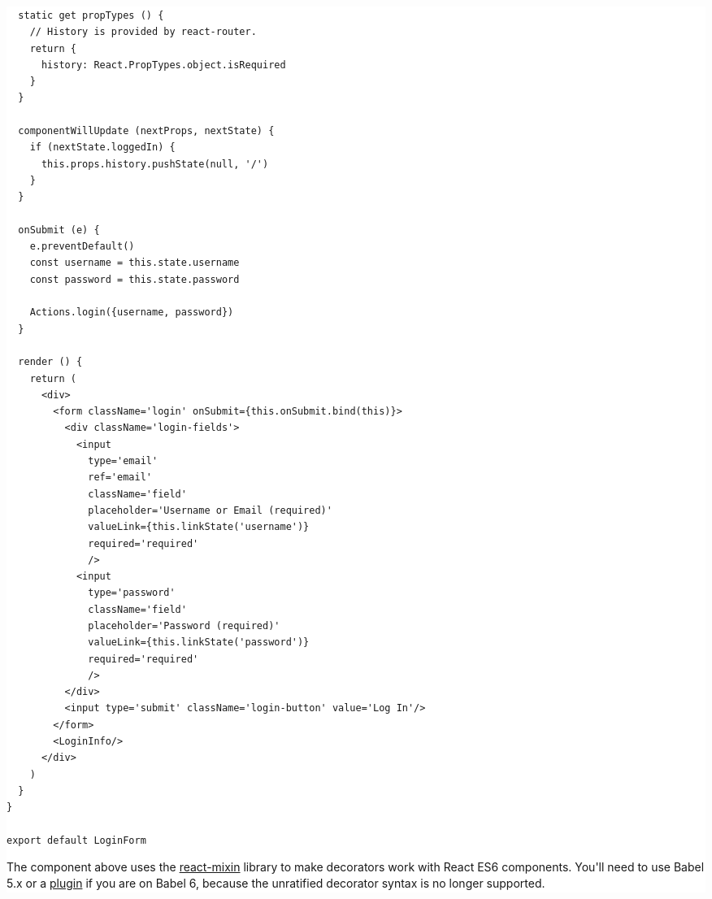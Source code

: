       static get propTypes () {
	    // History is provided by react-router.
        return {
          history: React.PropTypes.object.isRequired
        }
      }
      
      componentWillUpdate (nextProps, nextState) {
        if (nextState.loggedIn) {
          this.props.history.pushState(null, '/')
        }
      }
    
      onSubmit (e) {
        e.preventDefault()
        const username = this.state.username
        const password = this.state.password
    
        Actions.login({username, password})
      }
    
      render () {
        return (
          <div>
            <form className='login' onSubmit={this.onSubmit.bind(this)}>
              <div className='login-fields'>
                <input
                  type='email'
                  ref='email'
                  className='field'
                  placeholder='Username or Email (required)'
                  valueLink={this.linkState('username')}
                  required='required'
                  />
                <input
                  type='password'
                  className='field'
                  placeholder='Password (required)'
                  valueLink={this.linkState('password')}
                  required='required'
                  />
              </div>
              <input type='submit' className='login-button' value='Log In'/>
            </form>
            <LoginInfo/>
          </div>
        )
      }
    }
    
    export default LoginForm

The component above uses the [react-mixin](https://github.com/brigand/react-mixin) library to make decorators work with React ES6 components. You'll need to use Babel 5.x or a [plugin](https://github.com/loganfsmyth/babel-plugin-transform-decorators-legacy) if you are on Babel 6, because the unratified decorator syntax is no longer supported.
